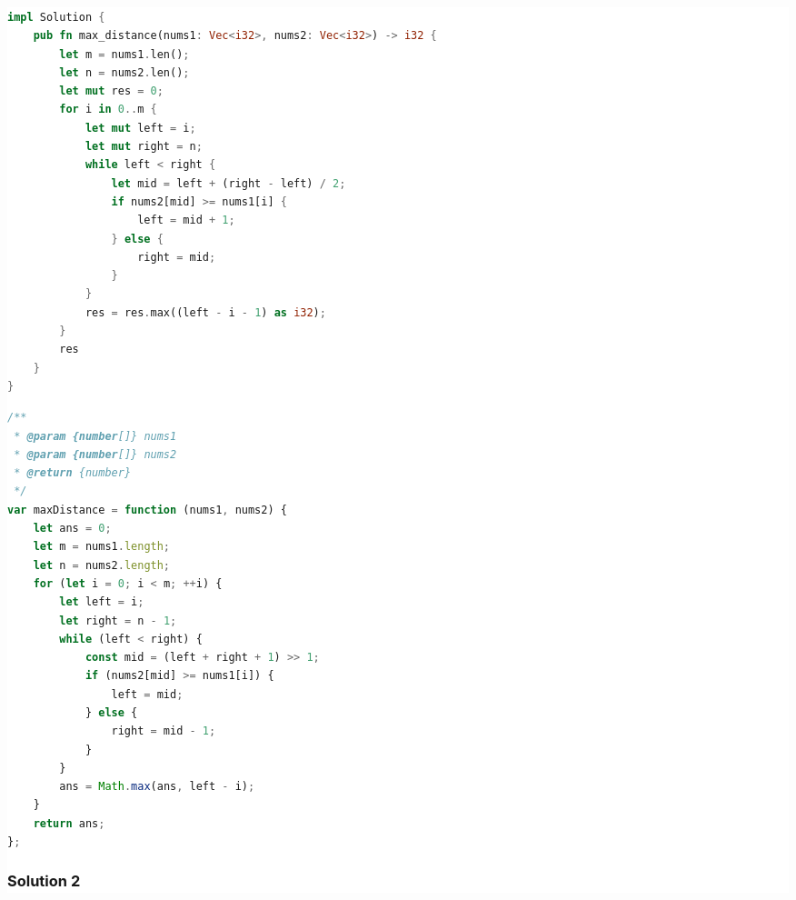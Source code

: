 ```rust
impl Solution {
    pub fn max_distance(nums1: Vec<i32>, nums2: Vec<i32>) -> i32 {
        let m = nums1.len();
        let n = nums2.len();
        let mut res = 0;
        for i in 0..m {
            let mut left = i;
            let mut right = n;
            while left < right {
                let mid = left + (right - left) / 2;
                if nums2[mid] >= nums1[i] {
                    left = mid + 1;
                } else {
                    right = mid;
                }
            }
            res = res.max((left - i - 1) as i32);
        }
        res
    }
}
```

```js
/**
 * @param {number[]} nums1
 * @param {number[]} nums2
 * @return {number}
 */
var maxDistance = function (nums1, nums2) {
    let ans = 0;
    let m = nums1.length;
    let n = nums2.length;
    for (let i = 0; i < m; ++i) {
        let left = i;
        let right = n - 1;
        while (left < right) {
            const mid = (left + right + 1) >> 1;
            if (nums2[mid] >= nums1[i]) {
                left = mid;
            } else {
                right = mid - 1;
            }
        }
        ans = Math.max(ans, left - i);
    }
    return ans;
};
```



### Solution 2
